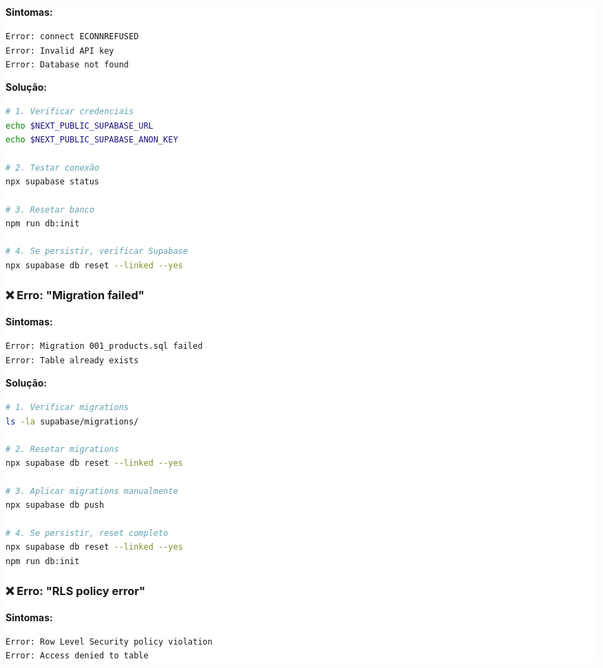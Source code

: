 **Sintomas:**
```bash
Error: connect ECONNREFUSED
Error: Invalid API key
Error: Database not found
```

**Solução:**
```bash
# 1. Verificar credenciais
echo $NEXT_PUBLIC_SUPABASE_URL
echo $NEXT_PUBLIC_SUPABASE_ANON_KEY

# 2. Testar conexão
npx supabase status

# 3. Resetar banco
npm run db:init

# 4. Se persistir, verificar Supabase
npx supabase db reset --linked --yes
```

### ❌ Erro: "Migration failed"

**Sintomas:**
```bash
Error: Migration 001_products.sql failed
Error: Table already exists
```

**Solução:**
```bash
# 1. Verificar migrations
ls -la supabase/migrations/

# 2. Resetar migrations
npx supabase db reset --linked --yes

# 3. Aplicar migrations manualmente
npx supabase db push

# 4. Se persistir, reset completo
npx supabase db reset --linked --yes
npm run db:init
```

### ❌ Erro: "RLS policy error"

**Sintomas:**
```bash
Error: Row Level Security policy violation
Error: Access denied to table
```
